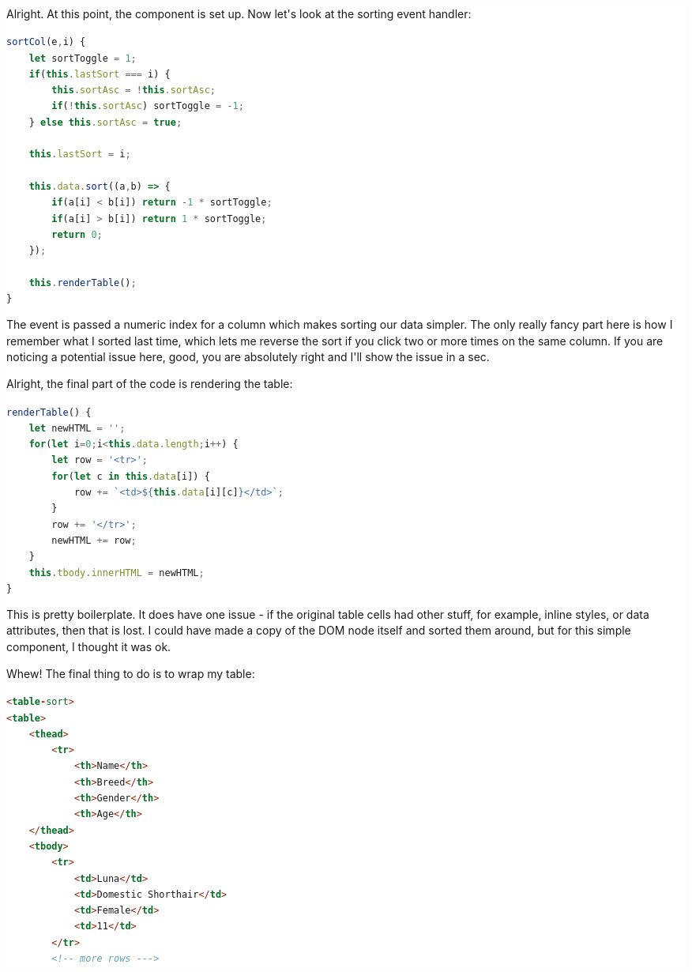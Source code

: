 Alright. At this point, the component is set up. Now let's look at the sorting event handler:

```js
sortCol(e,i) {
	let sortToggle = 1;
	if(this.lastSort === i) {
		this.sortAsc = !this.sortAsc;
		if(!this.sortAsc) sortToggle = -1;
	} else this.sortAsc = true;

	this.lastSort = i;
	
	this.data.sort((a,b) => {
		if(a[i] < b[i]) return -1 * sortToggle;
		if(a[i] > b[i]) return 1 * sortToggle;
		return 0;
	});
	
	this.renderTable();
}
```

The event is passed a numeric index for a column which makes sorting our data simpler. The only really fancy part here is how I remember what I sorted last time, which lets me reverse the sort if you click two or more times on the same column. If you are noticing a potential issue here, good, you are absolutely right and I'll show the issue in a sec. 

Alright, the final part of the code is rendering the table:

```js
renderTable() {
	let newHTML = '';
	for(let i=0;i<this.data.length;i++) {
		let row = '<tr>';
		for(let c in this.data[i]) {
			row += `<td>${this.data[i][c]}</td>`;
		}
		row += '</tr>';
		newHTML += row;
	}
	this.tbody.innerHTML = newHTML;
}
```

This is pretty boilerplate. It does have one issue - if the original table cells had other stuff, for example, inline styles, or data attributes, then that is lost. I could have made a copy of the DOM node itself and sorted them around, but for this simple component, I thought it was ok. 

Whew! The final thing to do is to wrap my table:

```html
<table-sort>
<table>
	<thead>
		<tr>
			<th>Name</th>
			<th>Breed</th>
			<th>Gender</th>
			<th>Age</th>
	</thead>
	<tbody>
		<tr>
			<td>Luna</td>
			<td>Domestic Shorthair</td>
			<td>Female</td>
			<td>11</td>
		</tr>
		<!-- more rows --->
```